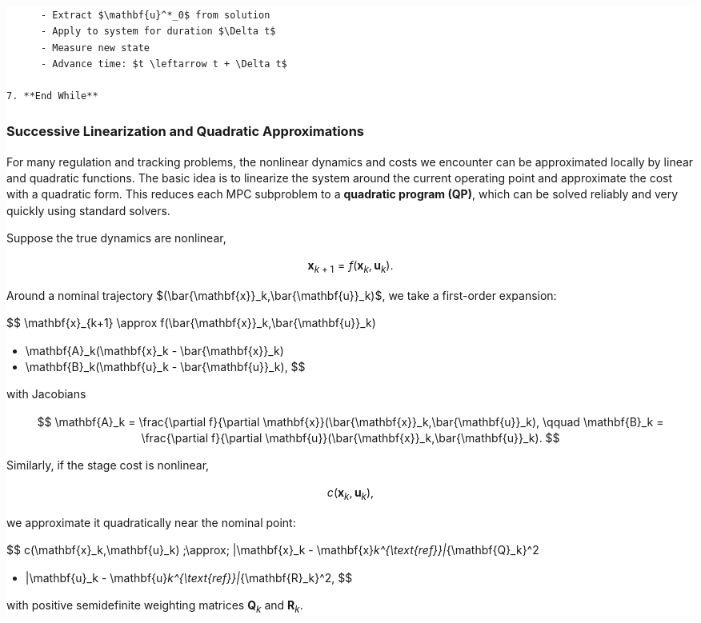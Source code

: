 ````{prf:algorithm} Model Predictive Control with Horizon Management
      - Extract $\mathbf{u}^*_0$ from solution
      - Apply to system for duration $\Delta t$
      - Measure new state
      - Advance time: $t \leftarrow t + \Delta t$

7. **End While**
````




### Successive Linearization and Quadratic Approximations

For many regulation and tracking problems, the nonlinear dynamics and costs we encounter can be approximated locally by linear and quadratic functions. The basic idea is to linearize the system around the current operating point and approximate the cost with a quadratic form. This reduces each MPC subproblem to a **quadratic program (QP)**, which can be solved reliably and very quickly using standard solvers.

Suppose the true dynamics are nonlinear,

$$
\mathbf{x}_{k+1} = f(\mathbf{x}_k,\mathbf{u}_k).
$$

Around a nominal trajectory $(\bar{\mathbf{x}}_k,\bar{\mathbf{u}}_k)$, we take a first-order expansion:

$$
\mathbf{x}_{k+1} \approx f(\bar{\mathbf{x}}_k,\bar{\mathbf{u}}_k) 
+ \mathbf{A}_k(\mathbf{x}_k - \bar{\mathbf{x}}_k) 
+ \mathbf{B}_k(\mathbf{u}_k - \bar{\mathbf{u}}_k),
$$

with Jacobians

$$
\mathbf{A}_k = \frac{\partial f}{\partial \mathbf{x}}(\bar{\mathbf{x}}_k,\bar{\mathbf{u}}_k), 
\qquad
\mathbf{B}_k = \frac{\partial f}{\partial \mathbf{u}}(\bar{\mathbf{x}}_k,\bar{\mathbf{u}}_k).
$$

Similarly, if the stage cost is nonlinear,

$$
c(\mathbf{x}_k,\mathbf{u}_k),
$$

we approximate it quadratically near the nominal point:

$$
c(\mathbf{x}_k,\mathbf{u}_k) \;\approx\; 
\|\mathbf{x}_k - \mathbf{x}_k^{\text{ref}}\|_{\mathbf{Q}_k}^2 
+ \|\mathbf{u}_k - \mathbf{u}_k^{\text{ref}}\|_{\mathbf{R}_k}^2,
$$

with positive semidefinite weighting matrices $\mathbf{Q}_k$ and $\mathbf{R}_k$.
